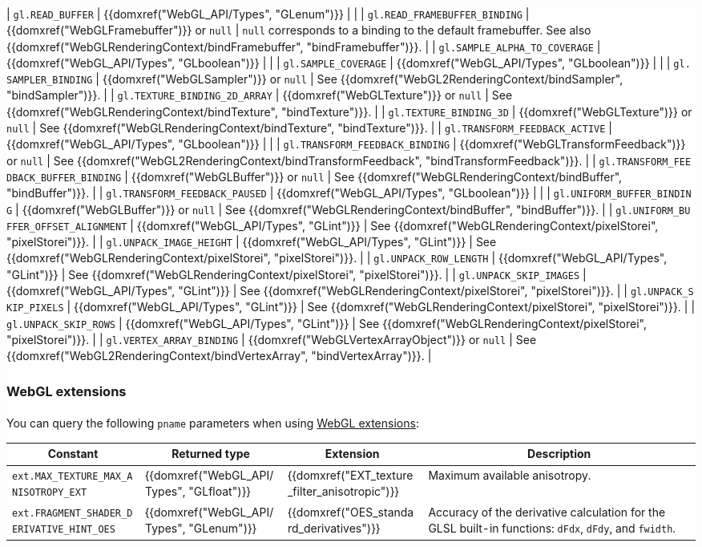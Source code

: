 | `gl.READ_BUFFER`                                   | {{domxref("WebGL_API/Types", "GLenum")}}       |                                                                                                                                                                        |
| `gl.READ_FRAMEBUFFER_BINDING`                      | {{domxref("WebGLFramebuffer")}} or `null`         | `null` corresponds to a binding to the default framebuffer. See also {{domxref("WebGLRenderingContext/bindFramebuffer", "bindFramebuffer")}}. |
| `gl.SAMPLE_ALPHA_TO_COVERAGE`                      | {{domxref("WebGL_API/Types", "GLboolean")}}   |                                                                                                                                                                        |
| `gl.SAMPLE_COVERAGE`                               | {{domxref("WebGL_API/Types", "GLboolean")}}   |                                                                                                                                                                        |
| `gl.SAMPLER_BINDING`                               | {{domxref("WebGLSampler")}} or `null`             | See {{domxref("WebGL2RenderingContext/bindSampler", "bindSampler")}}.                                                                              |
| `gl.TEXTURE_BINDING_2D_ARRAY`                      | {{domxref("WebGLTexture")}} or `null`             | See {{domxref("WebGLRenderingContext/bindTexture", "bindTexture")}}.                                                                              |
| `gl.TEXTURE_BINDING_3D`                            | {{domxref("WebGLTexture")}} or `null`             | See {{domxref("WebGLRenderingContext/bindTexture", "bindTexture")}}.                                                                              |
| `gl.TRANSFORM_FEEDBACK_ACTIVE`                     | {{domxref("WebGL_API/Types", "GLboolean")}}   |                                                                                                                                                                        |
| `gl.TRANSFORM_FEEDBACK_BINDING`                    | {{domxref("WebGLTransformFeedback")}} or `null` | See {{domxref("WebGL2RenderingContext/bindTransformFeedback",
        "bindTransformFeedback")}}.                                      |
| `gl.TRANSFORM_FEEDBACK_BUFFER_BINDING`             | {{domxref("WebGLBuffer")}} or `null`             | See {{domxref("WebGLRenderingContext/bindBuffer", "bindBuffer")}}.                                                                                  |
| `gl.TRANSFORM_FEEDBACK_PAUSED`                     | {{domxref("WebGL_API/Types", "GLboolean")}}   |                                                                                                                                                                        |
| `gl.UNIFORM_BUFFER_BINDING`                        | {{domxref("WebGLBuffer")}} or `null`             | See {{domxref("WebGLRenderingContext/bindBuffer", "bindBuffer")}}.                                                                                  |
| `gl.UNIFORM_BUFFER_OFFSET_ALIGNMENT`               | {{domxref("WebGL_API/Types", "GLint")}}       | See {{domxref("WebGLRenderingContext/pixelStorei", "pixelStorei")}}.                                                                              |
| `gl.UNPACK_IMAGE_HEIGHT`                           | {{domxref("WebGL_API/Types", "GLint")}}       | See {{domxref("WebGLRenderingContext/pixelStorei", "pixelStorei")}}.                                                                              |
| `gl.UNPACK_ROW_LENGTH`                             | {{domxref("WebGL_API/Types", "GLint")}}       | See {{domxref("WebGLRenderingContext/pixelStorei", "pixelStorei")}}.                                                                              |
| `gl.UNPACK_SKIP_IMAGES`                            | {{domxref("WebGL_API/Types", "GLint")}}       | See {{domxref("WebGLRenderingContext/pixelStorei", "pixelStorei")}}.                                                                              |
| `gl.UNPACK_SKIP_PIXELS`                            | {{domxref("WebGL_API/Types", "GLint")}}       | See {{domxref("WebGLRenderingContext/pixelStorei", "pixelStorei")}}.                                                                              |
| `gl.UNPACK_SKIP_ROWS`                              | {{domxref("WebGL_API/Types", "GLint")}}       | See {{domxref("WebGLRenderingContext/pixelStorei", "pixelStorei")}}.                                                                              |
| `gl.VERTEX_ARRAY_BINDING`                          | {{domxref("WebGLVertexArrayObject")}} or `null` | See {{domxref("WebGL2RenderingContext/bindVertexArray", "bindVertexArray")}}.                                                                  |

### WebGL extensions

You can query the following `pname` parameters when using [WebGL extensions](/en-US/docs/Web/API/WebGL_API/Using_Extensions):

<table class="standard-table">
  <thead>
    <tr>
      <th scope="col">Constant</th>
      <th scope="col">Returned type</th>
      <th scope="col">Extension</th>
      <th scope="col">Description</th>
    </tr>
  </thead>
  <tbody>
    <tr>
      <td><code>ext.MAX_TEXTURE_MAX_ANISOTROPY_EXT</code></td>
      <td>{{domxref("WebGL_API/Types", "GLfloat")}}</td>
      <td>{{domxref("EXT_texture_filter_anisotropic")}}</td>
      <td>Maximum available anisotropy.</td>
    </tr>
    <tr>
      <td><code>ext.FRAGMENT_SHADER_DERIVATIVE_HINT_OES</code></td>
      <td>{{domxref("WebGL_API/Types", "GLenum")}}</td>
      <td>{{domxref("OES_standard_derivatives")}}</td>
      <td>
        Accuracy of the derivative calculation for the GLSL built-in functions:
        <code>dFdx</code>, <code>dFdy</code>, and <code>fwidth</code>.
      </td>
    </tr>